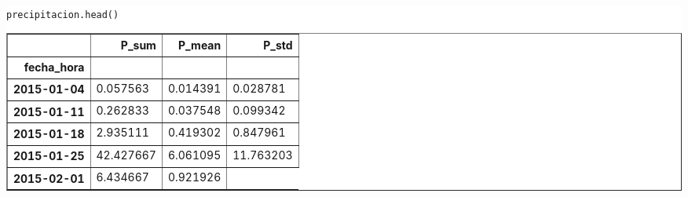


```python
precipitacion.head()
```




<div>
<style scoped>
    .dataframe tbody tr th:only-of-type {
        vertical-align: middle;
    }

    .dataframe tbody tr th {
        vertical-align: top;
    }

    .dataframe thead th {
        text-align: right;
    }
</style>
<table border="1" class="dataframe">
  <thead>
    <tr style="text-align: right;">
      <th></th>
      <th>P_sum</th>
      <th>P_mean</th>
      <th>P_std</th>
    </tr>
    <tr>
      <th>fecha_hora</th>
      <th></th>
      <th></th>
      <th></th>
    </tr>
  </thead>
  <tbody>
    <tr>
      <th>2015-01-04</th>
      <td>0.057563</td>
      <td>0.014391</td>
      <td>0.028781</td>
    </tr>
    <tr>
      <th>2015-01-11</th>
      <td>0.262833</td>
      <td>0.037548</td>
      <td>0.099342</td>
    </tr>
    <tr>
      <th>2015-01-18</th>
      <td>2.935111</td>
      <td>0.419302</td>
      <td>0.847961</td>
    </tr>
    <tr>
      <th>2015-01-25</th>
      <td>42.427667</td>
      <td>6.061095</td>
      <td>11.763203</td>
    </tr>
    <tr>
      <th>2015-02-01</th>
      <td>6.434667</td>
      <td>0.921926</td>